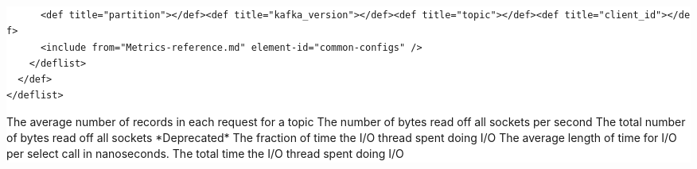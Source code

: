           <def title="partition"></def><def title="kafka_version"></def><def title="topic"></def><def title="client_id"></def>
          <include from="Metrics-reference.md" element-id="common-configs" />
        </deflist>
      </def>
    </deflist>
  </def>
  <def title="kafka_consumer_fetch_manager_records_per_request_avg | gauge">
    The average number of records in each request for a topic
    <deflist type="full" collapsible="true">
      <def title="labels" default-state="collapsed">
        <deflist type="full">
          <def title="kafka_version"></def><def title="topic"></def><def title="client_id"></def>
          <include from="Metrics-reference.md" element-id="common-configs" />
        </deflist>
      </def>
    </deflist>
  </def>
  <def title="kafka_consumer_incoming_byte_rate | gauge">
    The number of bytes read off all sockets per second
    <deflist type="full" collapsible="true">
      <def title="labels" default-state="collapsed">
        <deflist type="full">
          <def title="kafka_version"></def><def title="client_id"></def>
          <include from="Metrics-reference.md" element-id="common-configs" />
        </deflist>
      </def>
    </deflist>
  </def>
  <def title="kafka_consumer_incoming_byte_total | counter">
    The total number of bytes read off all sockets
    <deflist type="full" collapsible="true">
      <def title="labels" default-state="collapsed">
        <deflist type="full">
          <def title="kafka_version"></def><def title="client_id"></def>
          <include from="Metrics-reference.md" element-id="common-configs" />
        </deflist>
      </def>
    </deflist>
  </def>
  <def title="kafka_consumer_io_ratio | gauge">
    *Deprecated* The fraction of time the I/O thread spent doing I/O
    <deflist type="full" collapsible="true">
      <def title="labels" default-state="collapsed">
        <deflist type="full">
          <def title="kafka_version"></def><def title="client_id"></def>
          <include from="Metrics-reference.md" element-id="common-configs" />
        </deflist>
      </def>
    </deflist>
  </def>
  <def title="kafka_consumer_io_time_ns_avg | gauge">
    The average length of time for I/O per select call in nanoseconds.
    <deflist type="full" collapsible="true">
      <def title="labels" default-state="collapsed">
        <deflist type="full">
          <def title="kafka_version"></def><def title="client_id"></def>
          <include from="Metrics-reference.md" element-id="common-configs" />
        </deflist>
      </def>
    </deflist>
  </def>
  <def title="kafka_consumer_io_time_ns_total | counter">
    The total time the I/O thread spent doing I/O